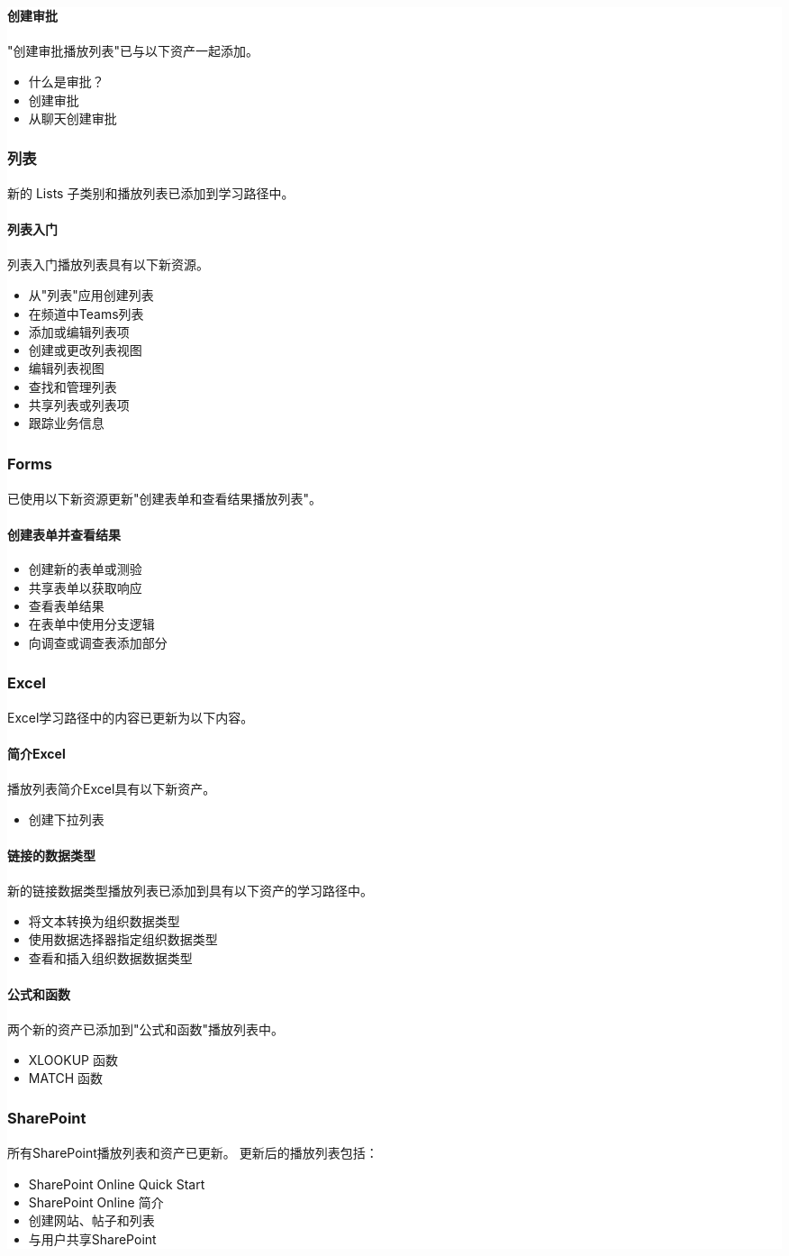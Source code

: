#### <a name="create-approvals"></a>创建审批
"创建审批播放列表"已与以下资产一起添加。
- 什么是审批？
- 创建审批
- 从聊天创建审批

### <a name="lists"></a>列表
新的 Lists 子类别和播放列表已添加到学习路径中。

#### <a name="get-started-with-lists"></a>列表入门
列表入门播放列表具有以下新资源。
- 从"列表"应用创建列表
- 在频道中Teams列表
- 添加或编辑列表项
- 创建或更改列表视图
- 编辑列表视图
- 查找和管理列表
- 共享列表或列表项
- 跟踪业务信息

### <a name="forms"></a>Forms
已使用以下新资源更新"创建表单和查看结果播放列表"。

#### <a name="create-a-form-and-view-results"></a>创建表单并查看结果
- 创建新的表单或测验
- 共享表单以获取响应
- 查看表单结果
- 在表单中使用分支逻辑
- 向调查或调查表添加部分

### <a name="excel"></a>Excel
Excel学习路径中的内容已更新为以下内容。

#### <a name="intro-to-excel"></a>简介Excel
播放列表简介Excel具有以下新资产。
- 创建下拉列表

#### <a name="linked-data-types"></a>链接的数据类型
新的链接数据类型播放列表已添加到具有以下资产的学习路径中。 
- 将文本转换为组织数据类型
- 使用数据选择器指定组织数据类型
- 查看和插入组织数据数据类型

#### <a name="formulas-and-functions"></a>公式和函数
两个新的资产已添加到"公式和函数"播放列表中。
- XLOOKUP 函数
- MATCH 函数

### <a name="sharepoint"></a>SharePoint
所有SharePoint播放列表和资产已更新。 更新后的播放列表包括：
- SharePoint Online Quick Start
- SharePoint Online 简介
- 创建网站、帖子和列表
- 与用户共享SharePoint
